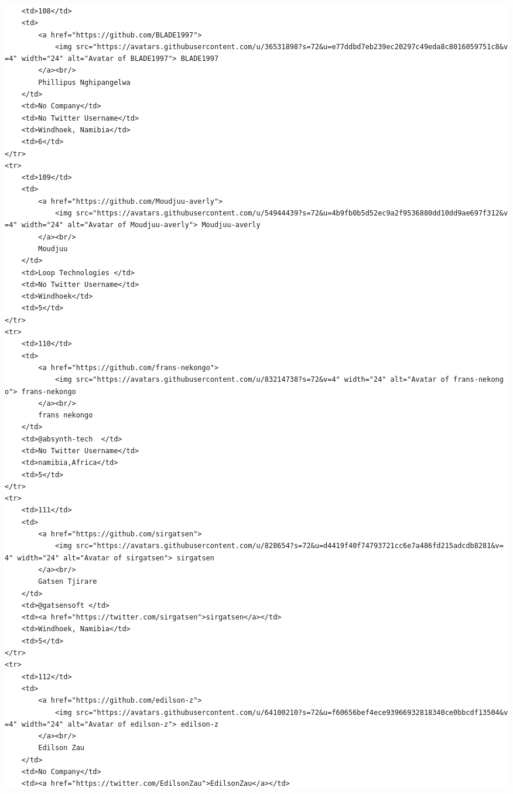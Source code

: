 		<td>108</td>
		<td>
			<a href="https://github.com/BLADE1997">
				<img src="https://avatars.githubusercontent.com/u/36531898?s=72&u=e77ddbd7eb239ec20297c49eda8c8016059751c8&v=4" width="24" alt="Avatar of BLADE1997"> BLADE1997
			</a><br/>
			Phillipus Nghipangelwa
		</td>
		<td>No Company</td>
		<td>No Twitter Username</td>
		<td>Windhoek, Namibia</td>
		<td>6</td>
	</tr>
	<tr>
		<td>109</td>
		<td>
			<a href="https://github.com/Moudjuu-averly">
				<img src="https://avatars.githubusercontent.com/u/54944439?s=72&u=4b9fb0b5d52ec9a2f9536880dd10dd9ae697f312&v=4" width="24" alt="Avatar of Moudjuu-averly"> Moudjuu-averly
			</a><br/>
			Moudjuu
		</td>
		<td>Loop Technologies </td>
		<td>No Twitter Username</td>
		<td>Windhoek</td>
		<td>5</td>
	</tr>
	<tr>
		<td>110</td>
		<td>
			<a href="https://github.com/frans-nekongo">
				<img src="https://avatars.githubusercontent.com/u/83214738?s=72&v=4" width="24" alt="Avatar of frans-nekongo"> frans-nekongo
			</a><br/>
			frans nekongo
		</td>
		<td>@absynth-tech  </td>
		<td>No Twitter Username</td>
		<td>namibia,Africa</td>
		<td>5</td>
	</tr>
	<tr>
		<td>111</td>
		<td>
			<a href="https://github.com/sirgatsen">
				<img src="https://avatars.githubusercontent.com/u/828654?s=72&u=d4419f40f74793721cc6e7a486fd215adcdb8281&v=4" width="24" alt="Avatar of sirgatsen"> sirgatsen
			</a><br/>
			Gatsen Tjirare
		</td>
		<td>@gatsensoft </td>
		<td><a href="https://twitter.com/sirgatsen">sirgatsen</a></td>
		<td>Windhoek, Namibia</td>
		<td>5</td>
	</tr>
	<tr>
		<td>112</td>
		<td>
			<a href="https://github.com/edilson-z">
				<img src="https://avatars.githubusercontent.com/u/64100210?s=72&u=f60656bef4ece93966932818340ce0bbcdf13504&v=4" width="24" alt="Avatar of edilson-z"> edilson-z
			</a><br/>
			Edilson Zau
		</td>
		<td>No Company</td>
		<td><a href="https://twitter.com/EdilsonZau">EdilsonZau</a></td>